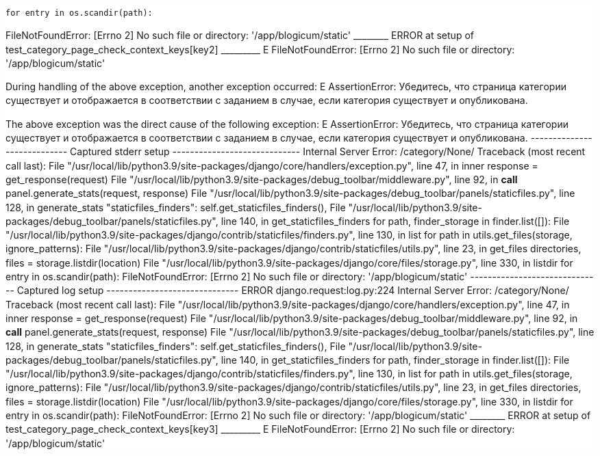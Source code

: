    for entry in os.scandir(path):
FileNotFoundError: [Errno 2] No such file or directory: '/app/blogicum/static'
________ ERROR at setup of test_category_page_check_context_keys[key2] _________
E   FileNotFoundError: [Errno 2] No such file or directory: '/app/blogicum/static'

During handling of the above exception, another exception occurred:
E   AssertionError: Убедитесь, что страница категории существует и отображается в соответствии с заданием в случае, если категория существует и опубликована.

The above exception was the direct cause of the following exception:
E   AssertionError: Убедитесь, что страница категории существует и отображается в соответствии с заданием в случае, если категория существует и опубликована.
---------------------------- Captured stderr setup -----------------------------
Internal Server Error: /category/None/
Traceback (most recent call last):
  File "/usr/local/lib/python3.9/site-packages/django/core/handlers/exception.py", line 47, in inner
    response = get_response(request)
  File "/usr/local/lib/python3.9/site-packages/debug_toolbar/middleware.py", line 92, in __call__
    panel.generate_stats(request, response)
  File "/usr/local/lib/python3.9/site-packages/debug_toolbar/panels/staticfiles.py", line 128, in generate_stats
    "staticfiles_finders": self.get_staticfiles_finders(),
  File "/usr/local/lib/python3.9/site-packages/debug_toolbar/panels/staticfiles.py", line 140, in get_staticfiles_finders
    for path, finder_storage in finder.list([]):
  File "/usr/local/lib/python3.9/site-packages/django/contrib/staticfiles/finders.py", line 130, in list
    for path in utils.get_files(storage, ignore_patterns):
  File "/usr/local/lib/python3.9/site-packages/django/contrib/staticfiles/utils.py", line 23, in get_files
    directories, files = storage.listdir(location)
  File "/usr/local/lib/python3.9/site-packages/django/core/files/storage.py", line 330, in listdir
    for entry in os.scandir(path):
FileNotFoundError: [Errno 2] No such file or directory: '/app/blogicum/static'
------------------------------ Captured log setup ------------------------------
ERROR    django.request:log.py:224 Internal Server Error: /category/None/
Traceback (most recent call last):
  File "/usr/local/lib/python3.9/site-packages/django/core/handlers/exception.py", line 47, in inner
    response = get_response(request)
  File "/usr/local/lib/python3.9/site-packages/debug_toolbar/middleware.py", line 92, in __call__
    panel.generate_stats(request, response)
  File "/usr/local/lib/python3.9/site-packages/debug_toolbar/panels/staticfiles.py", line 128, in generate_stats
    "staticfiles_finders": self.get_staticfiles_finders(),
  File "/usr/local/lib/python3.9/site-packages/debug_toolbar/panels/staticfiles.py", line 140, in get_staticfiles_finders
    for path, finder_storage in finder.list([]):
  File "/usr/local/lib/python3.9/site-packages/django/contrib/staticfiles/finders.py", line 130, in list
    for path in utils.get_files(storage, ignore_patterns):
  File "/usr/local/lib/python3.9/site-packages/django/contrib/staticfiles/utils.py", line 23, in get_files
    directories, files = storage.listdir(location)
  File "/usr/local/lib/python3.9/site-packages/django/core/files/storage.py", line 330, in listdir
    for entry in os.scandir(path):
FileNotFoundError: [Errno 2] No such file or directory: '/app/blogicum/static'
________ ERROR at setup of test_category_page_check_context_keys[key3] _________
E   FileNotFoundError: [Errno 2] No such file or directory: '/app/blogicum/static'
